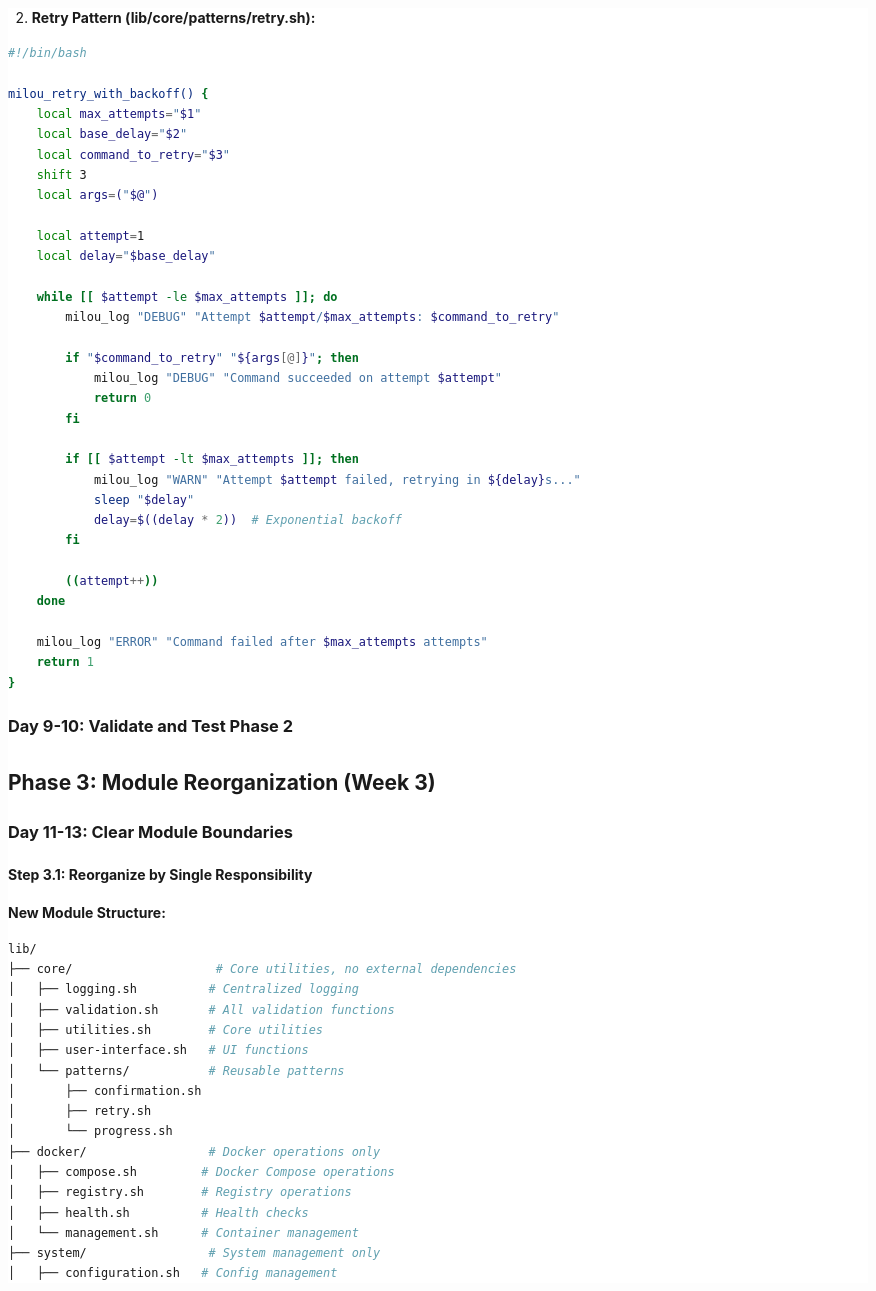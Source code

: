 2. **Retry Pattern (lib/core/patterns/retry.sh):**
```bash
#!/bin/bash

milou_retry_with_backoff() {
    local max_attempts="$1"
    local base_delay="$2"
    local command_to_retry="$3"
    shift 3
    local args=("$@")
    
    local attempt=1
    local delay="$base_delay"
    
    while [[ $attempt -le $max_attempts ]]; do
        milou_log "DEBUG" "Attempt $attempt/$max_attempts: $command_to_retry"
        
        if "$command_to_retry" "${args[@]}"; then
            milou_log "DEBUG" "Command succeeded on attempt $attempt"
            return 0
        fi
        
        if [[ $attempt -lt $max_attempts ]]; then
            milou_log "WARN" "Attempt $attempt failed, retrying in ${delay}s..."
            sleep "$delay"
            delay=$((delay * 2))  # Exponential backoff
        fi
        
        ((attempt++))
    done
    
    milou_log "ERROR" "Command failed after $max_attempts attempts"
    return 1
}
```

### Day 9-10: Validate and Test Phase 2

## Phase 3: Module Reorganization (Week 3)

### Day 11-13: Clear Module Boundaries

#### Step 3.1: Reorganize by Single Responsibility

**New Module Structure:**
```bash
lib/
├── core/                    # Core utilities, no external dependencies
│   ├── logging.sh          # Centralized logging
│   ├── validation.sh       # All validation functions
│   ├── utilities.sh        # Core utilities
│   ├── user-interface.sh   # UI functions
│   └── patterns/           # Reusable patterns
│       ├── confirmation.sh
│       ├── retry.sh
│       └── progress.sh
├── docker/                 # Docker operations only
│   ├── compose.sh         # Docker Compose operations
│   ├── registry.sh        # Registry operations  
│   ├── health.sh          # Health checks
│   └── management.sh      # Container management
├── system/                 # System management only
│   ├── configuration.sh   # Config management
```